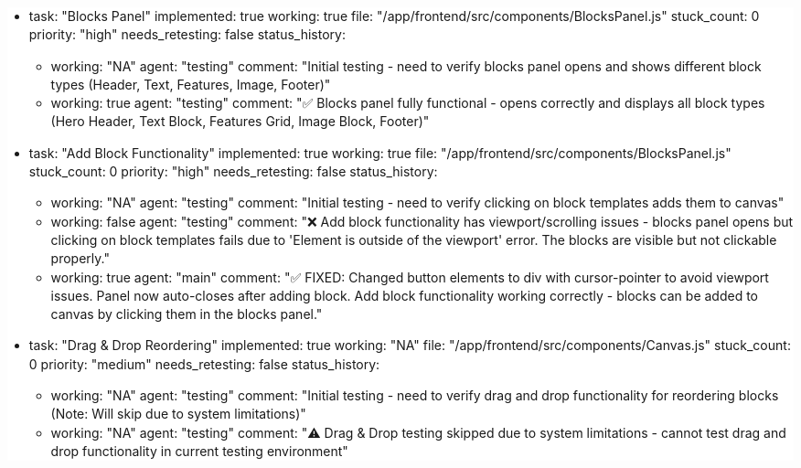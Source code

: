   - task: "Blocks Panel"
    implemented: true
    working: true
    file: "/app/frontend/src/components/BlocksPanel.js"
    stuck_count: 0
    priority: "high"
    needs_retesting: false
    status_history:
      - working: "NA"
        agent: "testing"
        comment: "Initial testing - need to verify blocks panel opens and shows different block types (Header, Text, Features, Image, Footer)"
      - working: true
        agent: "testing"
        comment: "✅ Blocks panel fully functional - opens correctly and displays all block types (Hero Header, Text Block, Features Grid, Image Block, Footer)"

  - task: "Add Block Functionality"
    implemented: true
    working: true
    file: "/app/frontend/src/components/BlocksPanel.js"
    stuck_count: 0
    priority: "high"
    needs_retesting: false
    status_history:
      - working: "NA"
        agent: "testing"
        comment: "Initial testing - need to verify clicking on block templates adds them to canvas"
      - working: false
        agent: "testing"
        comment: "❌ Add block functionality has viewport/scrolling issues - blocks panel opens but clicking on block templates fails due to 'Element is outside of the viewport' error. The blocks are visible but not clickable properly."
      - working: true
        agent: "main"
        comment: "✅ FIXED: Changed button elements to div with cursor-pointer to avoid viewport issues. Panel now auto-closes after adding block. Add block functionality working correctly - blocks can be added to canvas by clicking them in the blocks panel."

  - task: "Drag & Drop Reordering"
    implemented: true
    working: "NA"
    file: "/app/frontend/src/components/Canvas.js"
    stuck_count: 0
    priority: "medium"
    needs_retesting: false
    status_history:
      - working: "NA"
        agent: "testing"
        comment: "Initial testing - need to verify drag and drop functionality for reordering blocks (Note: Will skip due to system limitations)"
      - working: "NA"
        agent: "testing"
        comment: "⚠️ Drag & Drop testing skipped due to system limitations - cannot test drag and drop functionality in current testing environment"
